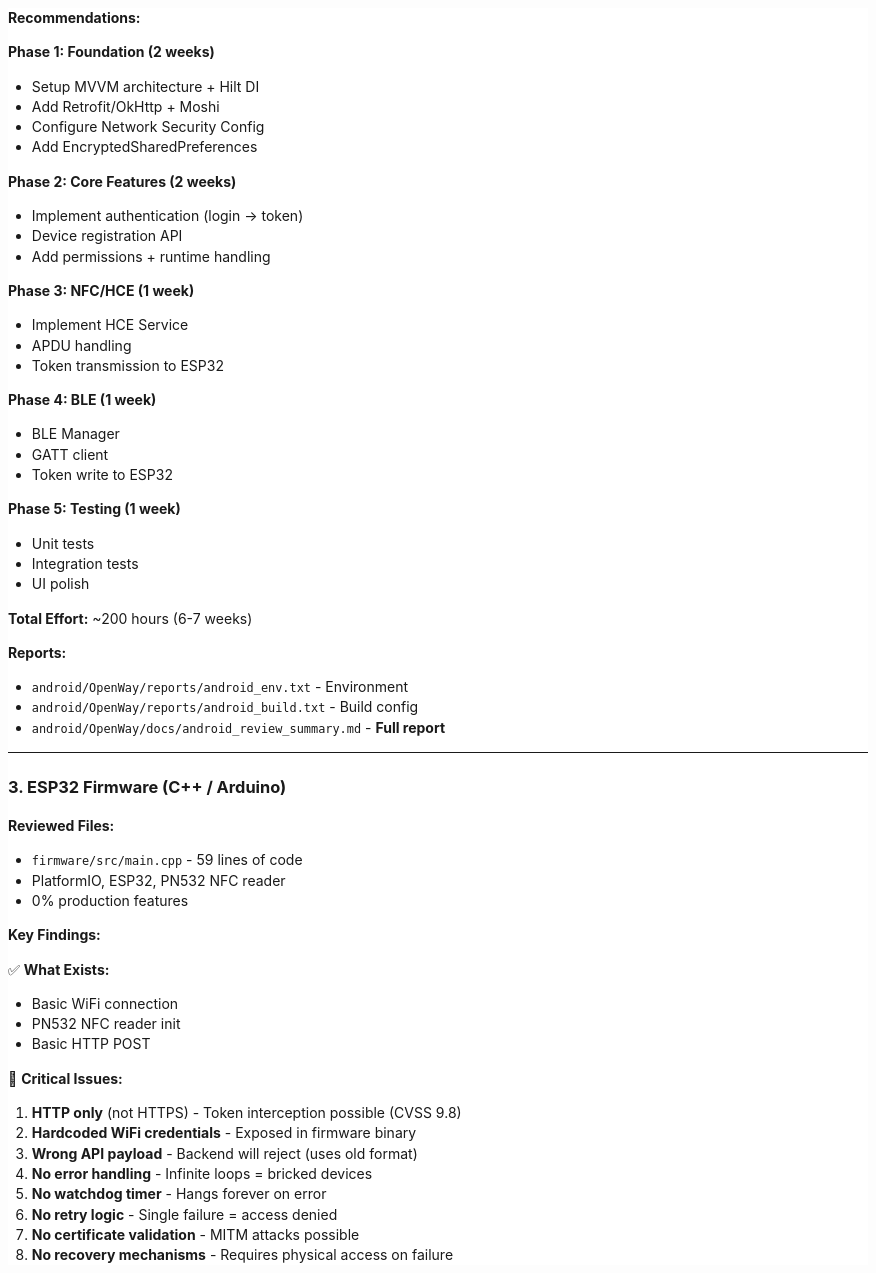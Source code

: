 **Recommendations:**

**Phase 1: Foundation (2 weeks)**
- Setup MVVM architecture + Hilt DI
- Add Retrofit/OkHttp + Moshi
- Configure Network Security Config
- Add EncryptedSharedPreferences

**Phase 2: Core Features (2 weeks)**
- Implement authentication (login → token)
- Device registration API
- Add permissions + runtime handling

**Phase 3: NFC/HCE (1 week)**
- Implement HCE Service
- APDU handling
- Token transmission to ESP32

**Phase 4: BLE (1 week)**
- BLE Manager
- GATT client
- Token write to ESP32

**Phase 5: Testing (1 week)**
- Unit tests
- Integration tests
- UI polish

**Total Effort:** ~200 hours (6-7 weeks)

**Reports:**
- `android/OpenWay/reports/android_env.txt` - Environment
- `android/OpenWay/reports/android_build.txt` - Build config
- `android/OpenWay/docs/android_review_summary.md` - **Full report**

---

### 3. ESP32 Firmware (C++ / Arduino)

**Reviewed Files:**
- `firmware/src/main.cpp` - 59 lines of code
- PlatformIO, ESP32, PN532 NFC reader
- 0% production features

**Key Findings:**

✅ **What Exists:**
- Basic WiFi connection
- PN532 NFC reader init
- Basic HTTP POST

🔴 **Critical Issues:**
1. **HTTP only** (not HTTPS) - Token interception possible (CVSS 9.8)
2. **Hardcoded WiFi credentials** - Exposed in firmware binary
3. **Wrong API payload** - Backend will reject (uses old format)
4. **No error handling** - Infinite loops = bricked devices
5. **No watchdog timer** - Hangs forever on error
6. **No retry logic** - Single failure = access denied
7. **No certificate validation** - MITM attacks possible
8. **No recovery mechanisms** - Requires physical access on failure
